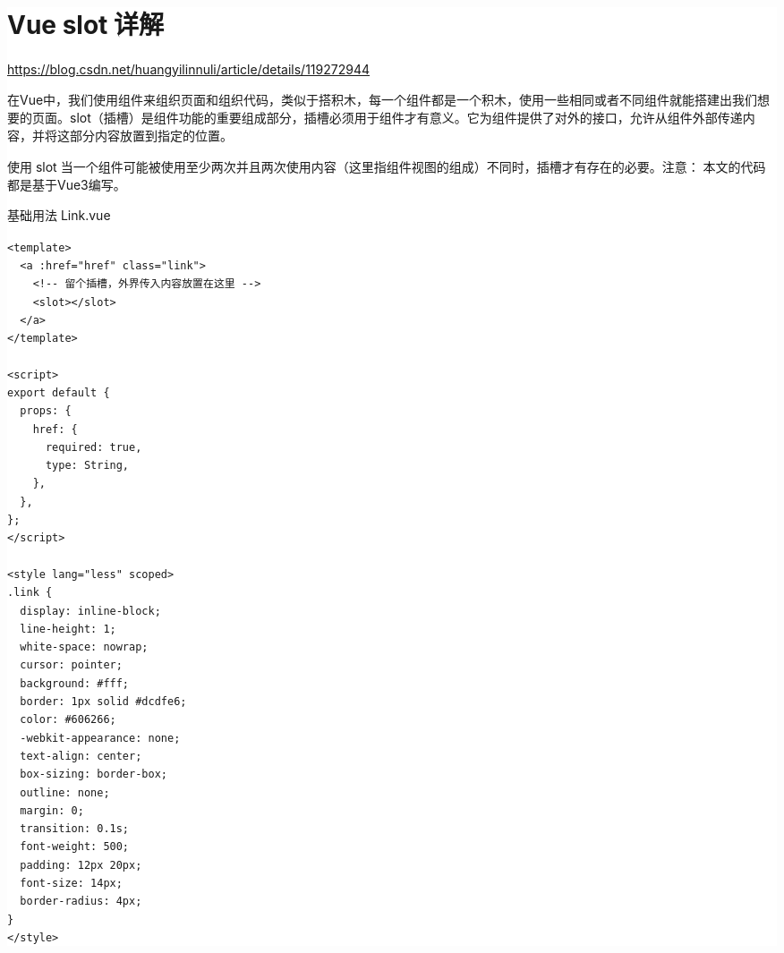 # Vue slot 详解

https://blog.csdn.net/huangyilinnuli/article/details/119272944

在Vue中，我们使用组件来组织页面和组织代码，类似于搭积木，每一个组件都是一个积木，使用一些相同或者不同组件就能搭建出我们想要的页面。slot（插槽）是组件功能的重要组成部分，插槽必须用于组件才有意义。它为组件提供了对外的接口，允许从组件外部传递内容，并将这部分内容放置到指定的位置。

使用 slot
当一个组件可能被使用至少两次并且两次使用内容（这里指组件视图的组成）不同时，插槽才有存在的必要。注意： 本文的代码都是基于Vue3编写。

基础用法
Link.vue

```vue
<template>
  <a :href="href" class="link">
    <!-- 留个插槽，外界传入内容放置在这里 -->
    <slot></slot>
  </a>
</template>

<script>
export default {
  props: {
    href: {
      required: true,
      type: String,
    },
  },
};
</script>

<style lang="less" scoped>
.link {
  display: inline-block;
  line-height: 1;
  white-space: nowrap;
  cursor: pointer;
  background: #fff;
  border: 1px solid #dcdfe6;
  color: #606266;
  -webkit-appearance: none;
  text-align: center;
  box-sizing: border-box;
  outline: none;
  margin: 0;
  transition: 0.1s;
  font-weight: 500;
  padding: 12px 20px;
  font-size: 14px;
  border-radius: 4px;
}
</style>
```
